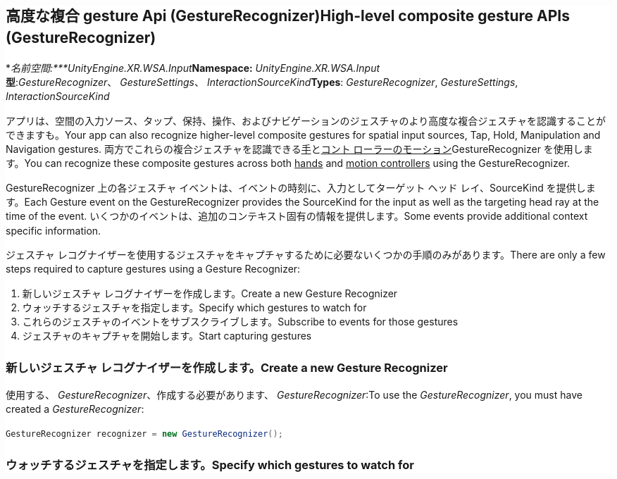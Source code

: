 ## <a name="high-level-composite-gesture-apis-gesturerecognizer"></a><span data-ttu-id="3da0b-318">高度な複合 gesture Api (GestureRecognizer)</span><span class="sxs-lookup"><span data-stu-id="3da0b-318">High-level composite gesture APIs (GestureRecognizer)</span></span>

<span data-ttu-id="3da0b-319">\**名前空間:\*\*\*UnityEngine.XR.WSA.Input*</span><span class="sxs-lookup"><span data-stu-id="3da0b-319">**Namespace:** *UnityEngine.XR.WSA.Input*</span></span><br>
<span data-ttu-id="3da0b-320">**型**:*GestureRecognizer*、 *GestureSettings*、 *InteractionSourceKind*</span><span class="sxs-lookup"><span data-stu-id="3da0b-320">**Types**: *GestureRecognizer*, *GestureSettings*, *InteractionSourceKind*</span></span>

<span data-ttu-id="3da0b-321">アプリは、空間の入力ソース、タップ、保持、操作、およびナビゲーションのジェスチャのより高度な複合ジェスチャを認識することができますも。</span><span class="sxs-lookup"><span data-stu-id="3da0b-321">Your app can also recognize higher-level composite gestures for spatial input sources, Tap, Hold, Manipulation and Navigation gestures.</span></span> <span data-ttu-id="3da0b-322">両方でこれらの複合ジェスチャを認識できる[手](gestures.md)と[コント ローラーのモーション](motion-controllers.md)GestureRecognizer を使用します。</span><span class="sxs-lookup"><span data-stu-id="3da0b-322">You can recognize these composite gestures across both [hands](gestures.md) and [motion controllers](motion-controllers.md) using the GestureRecognizer.</span></span>

<span data-ttu-id="3da0b-323">GestureRecognizer 上の各ジェスチャ イベントは、イベントの時刻に、入力としてターゲット ヘッド レイ、SourceKind を提供します。</span><span class="sxs-lookup"><span data-stu-id="3da0b-323">Each Gesture event on the GestureRecognizer provides the SourceKind for the input as well as the targeting head ray at the time of the event.</span></span> <span data-ttu-id="3da0b-324">いくつかのイベントは、追加のコンテキスト固有の情報を提供します。</span><span class="sxs-lookup"><span data-stu-id="3da0b-324">Some events provide additional context specific information.</span></span>

<span data-ttu-id="3da0b-325">ジェスチャ レコグナイザーを使用するジェスチャをキャプチャするために必要ないくつかの手順のみがあります。</span><span class="sxs-lookup"><span data-stu-id="3da0b-325">There are only a few steps required to capture gestures using a Gesture Recognizer:</span></span>
1. <span data-ttu-id="3da0b-326">新しいジェスチャ レコグナイザーを作成します。</span><span class="sxs-lookup"><span data-stu-id="3da0b-326">Create a new Gesture Recognizer</span></span>
2. <span data-ttu-id="3da0b-327">ウォッチするジェスチャを指定します。</span><span class="sxs-lookup"><span data-stu-id="3da0b-327">Specify which gestures to watch for</span></span>
3. <span data-ttu-id="3da0b-328">これらのジェスチャのイベントをサブスクライブします。</span><span class="sxs-lookup"><span data-stu-id="3da0b-328">Subscribe to events for those gestures</span></span>
4. <span data-ttu-id="3da0b-329">ジェスチャのキャプチャを開始します。</span><span class="sxs-lookup"><span data-stu-id="3da0b-329">Start capturing gestures</span></span>

### <a name="create-a-new-gesture-recognizer"></a><span data-ttu-id="3da0b-330">新しいジェスチャ レコグナイザーを作成します。</span><span class="sxs-lookup"><span data-stu-id="3da0b-330">Create a new Gesture Recognizer</span></span>

<span data-ttu-id="3da0b-331">使用する、 *GestureRecognizer*、作成する必要があります、 *GestureRecognizer*:</span><span class="sxs-lookup"><span data-stu-id="3da0b-331">To use the *GestureRecognizer*, you must have created a *GestureRecognizer*:</span></span>

```cs
GestureRecognizer recognizer = new GestureRecognizer();
```

### <a name="specify-which-gestures-to-watch-for"></a><span data-ttu-id="3da0b-332">ウォッチするジェスチャを指定します。</span><span class="sxs-lookup"><span data-stu-id="3da0b-332">Specify which gestures to watch for</span></span>
